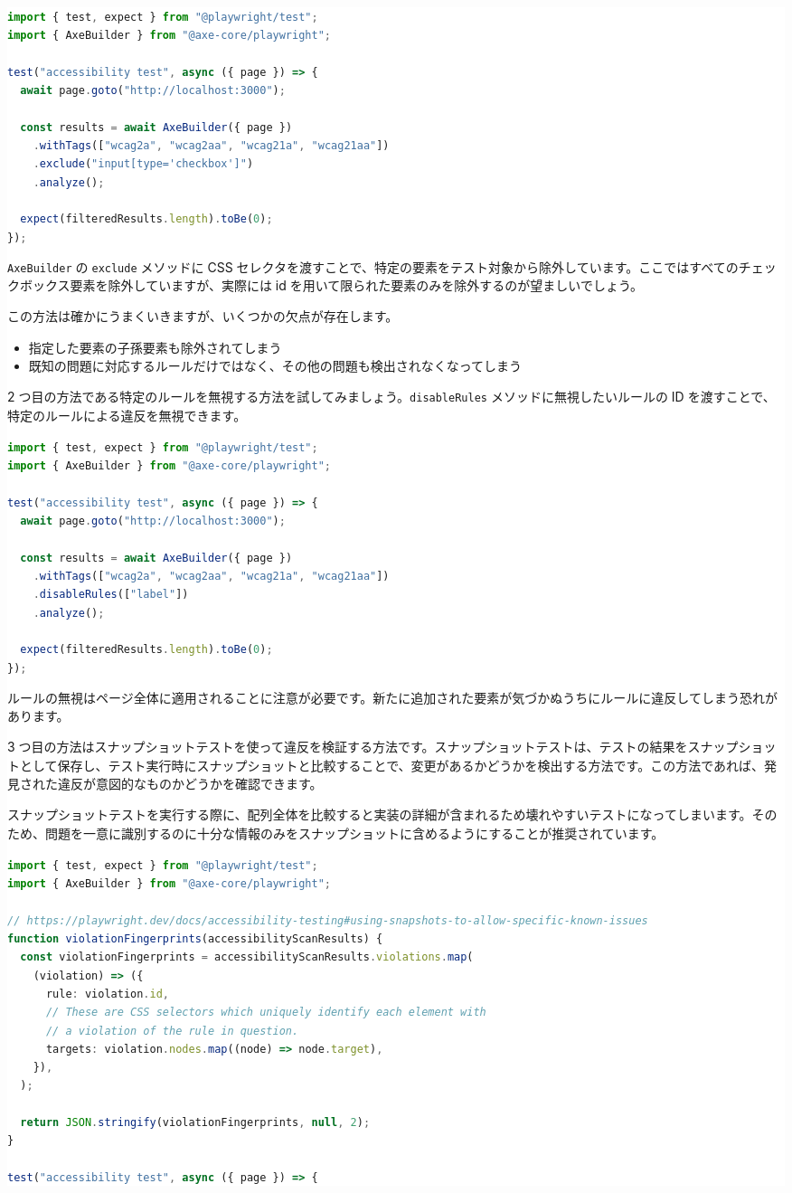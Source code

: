 ```ts {9}
import { test, expect } from "@playwright/test";
import { AxeBuilder } from "@axe-core/playwright";

test("accessibility test", async ({ page }) => {
  await page.goto("http://localhost:3000");

  const results = await AxeBuilder({ page })
    .withTags(["wcag2a", "wcag2aa", "wcag21a", "wcag21aa"])
    .exclude("input[type='checkbox']")
    .analyze();

  expect(filteredResults.length).toBe(0);
});
```

`AxeBuilder` の `exclude` メソッドに CSS セレクタを渡すことで、特定の要素をテスト対象から除外しています。ここではすべてのチェックボックス要素を除外していますが、実際には id を用いて限られた要素のみを除外するのが望ましいでしょう。

この方法は確かにうまくいきますが、いくつかの欠点が存在します。

- 指定した要素の子孫要素も除外されてしまう
- 既知の問題に対応するルールだけではなく、その他の問題も検出されなくなってしまう

2 つ目の方法である特定のルールを無視する方法を試してみましょう。`disableRules` メソッドに無視したいルールの ID を渡すことで、特定のルールによる違反を無視できます。

```ts {9}
import { test, expect } from "@playwright/test";
import { AxeBuilder } from "@axe-core/playwright";

test("accessibility test", async ({ page }) => {
  await page.goto("http://localhost:3000");

  const results = await AxeBuilder({ page })
    .withTags(["wcag2a", "wcag2aa", "wcag21a", "wcag21aa"])
    .disableRules(["label"])
    .analyze();

  expect(filteredResults.length).toBe(0);
});
```

ルールの無視はページ全体に適用されることに注意が必要です。新たに追加された要素が気づかぬうちにルールに違反してしまう恐れがあります。

3 つ目の方法はスナップショットテストを使って違反を検証する方法です。スナップショットテストは、テストの結果をスナップショットとして保存し、テスト実行時にスナップショットと比較することで、変更があるかどうかを検出する方法です。この方法であれば、発見された違反が意図的なものかどうかを確認できます。

スナップショットテストを実行する際に、配列全体を比較すると実装の詳細が含まれるため壊れやすいテストになってしまいます。そのため、問題を一意に識別するのに十分な情報のみをスナップショットに含めるようにすることが推奨されています。

```ts
import { test, expect } from "@playwright/test";
import { AxeBuilder } from "@axe-core/playwright";

// https://playwright.dev/docs/accessibility-testing#using-snapshots-to-allow-specific-known-issues
function violationFingerprints(accessibilityScanResults) {
  const violationFingerprints = accessibilityScanResults.violations.map(
    (violation) => ({
      rule: violation.id,
      // These are CSS selectors which uniquely identify each element with
      // a violation of the rule in question.
      targets: violation.nodes.map((node) => node.target),
    }),
  );

  return JSON.stringify(violationFingerprints, null, 2);
}

test("accessibility test", async ({ page }) => {
```